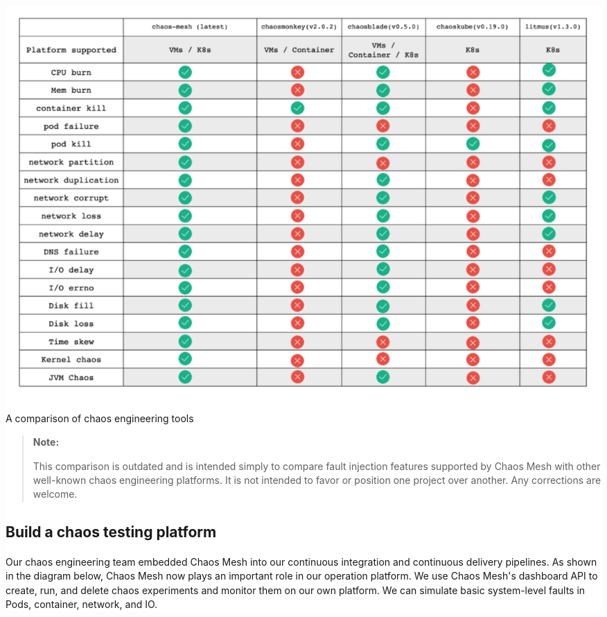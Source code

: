 ![A comparison of chaos engineering tools](media/a-comparison-of-chaos-engineering-tools.png)
<div class="caption-center">A comparison of chaos engineering tools</div>

> **Note:**
>
> This comparison is outdated and is intended simply to compare fault injection features supported by Chaos Mesh with other well-known chaos engineering platforms. It is not intended to favor or position one project over another. Any corrections are welcome. 

## Build a chaos testing platform

Our chaos engineering team embedded Chaos Mesh into our continuous integration and continuous delivery pipelines. As shown in the diagram below, Chaos Mesh now plays an important role in our operation platform. We use Chaos Mesh's dashboard API to create, run, and delete chaos experiments and monitor them on our own platform. We can simulate basic system-level faults in Pods, container, network, and IO.
